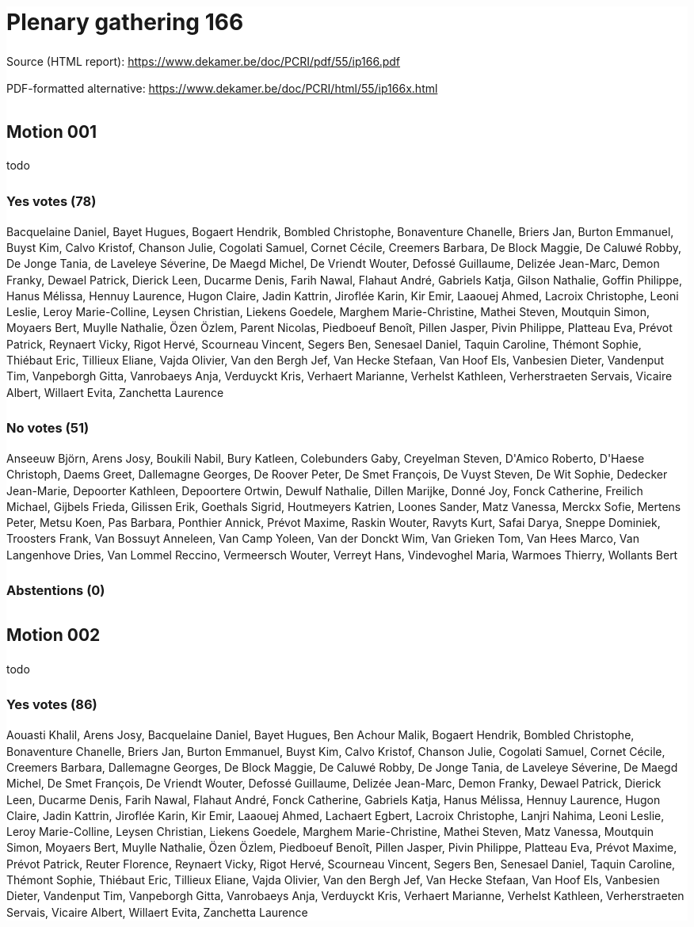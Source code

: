 # Plenary gathering 166

Source (HTML report): https://www.dekamer.be/doc/PCRI/pdf/55/ip166.pdf

PDF-formatted alternative: https://www.dekamer.be/doc/PCRI/html/55/ip166x.html

## Motion 001

todo

### Yes votes (78)

Bacquelaine Daniel, Bayet Hugues, Bogaert Hendrik, Bombled Christophe, Bonaventure Chanelle, Briers Jan, Burton Emmanuel, Buyst Kim, Calvo Kristof, Chanson Julie, Cogolati Samuel, Cornet Cécile, Creemers Barbara, De Block Maggie, De Caluwé Robby, De Jonge Tania, de Laveleye Séverine, De Maegd Michel, De Vriendt Wouter, Defossé Guillaume, Delizée Jean-Marc, Demon Franky, Dewael Patrick, Dierick Leen, Ducarme Denis, Farih Nawal, Flahaut André, Gabriels Katja, Gilson Nathalie, Goffin Philippe, Hanus Mélissa, Hennuy Laurence, Hugon Claire, Jadin Kattrin, Jiroflée Karin, Kir Emir, Laaouej Ahmed, Lacroix Christophe, Leoni Leslie, Leroy Marie-Colline, Leysen Christian, Liekens Goedele, Marghem Marie-Christine, Mathei Steven, Moutquin Simon, Moyaers Bert, Muylle Nathalie, Özen Özlem, Parent Nicolas, Piedboeuf Benoît, Pillen Jasper, Pivin Philippe, Platteau Eva, Prévot Patrick, Reynaert Vicky, Rigot Hervé, Scourneau Vincent, Segers Ben, Senesael Daniel, Taquin Caroline, Thémont Sophie, Thiébaut Eric, Tillieux Eliane, Vajda Olivier, Van den Bergh Jef, Van Hecke Stefaan, Van Hoof Els, Vanbesien Dieter, Vandenput Tim, Vanpeborgh Gitta, Vanrobaeys Anja, Verduyckt Kris, Verhaert Marianne, Verhelst Kathleen, Verherstraeten Servais, Vicaire Albert, Willaert Evita, Zanchetta Laurence

### No votes (51)

Anseeuw Björn, Arens Josy, Boukili Nabil, Bury Katleen, Colebunders Gaby, Creyelman Steven, D'Amico Roberto, D'Haese Christoph, Daems Greet, Dallemagne Georges, De Roover Peter, De Smet François, De Vuyst Steven, De Wit Sophie, Dedecker Jean-Marie, Depoorter Kathleen, Depoortere Ortwin, Dewulf Nathalie, Dillen Marijke, Donné Joy, Fonck Catherine, Freilich Michael, Gijbels Frieda, Gilissen Erik, Goethals Sigrid, Houtmeyers Katrien, Loones Sander, Matz Vanessa, Merckx Sofie, Mertens Peter, Metsu Koen, Pas Barbara, Ponthier Annick, Prévot Maxime, Raskin Wouter, Ravyts Kurt, Safai Darya, Sneppe Dominiek, Troosters Frank, Van Bossuyt Anneleen, Van Camp Yoleen, Van der Donckt Wim, Van Grieken Tom, Van Hees Marco, Van Langenhove Dries, Van Lommel Reccino, Vermeersch Wouter, Verreyt Hans, Vindevoghel Maria, Warmoes Thierry, Wollants Bert

### Abstentions (0)




## Motion 002

todo

### Yes votes (86)

Aouasti Khalil, Arens Josy, Bacquelaine Daniel, Bayet Hugues, Ben Achour Malik, Bogaert Hendrik, Bombled Christophe, Bonaventure Chanelle, Briers Jan, Burton Emmanuel, Buyst Kim, Calvo Kristof, Chanson Julie, Cogolati Samuel, Cornet Cécile, Creemers Barbara, Dallemagne Georges, De Block Maggie, De Caluwé Robby, De Jonge Tania, de Laveleye Séverine, De Maegd Michel, De Smet François, De Vriendt Wouter, Defossé Guillaume, Delizée Jean-Marc, Demon Franky, Dewael Patrick, Dierick Leen, Ducarme Denis, Farih Nawal, Flahaut André, Fonck Catherine, Gabriels Katja, Hanus Mélissa, Hennuy Laurence, Hugon Claire, Jadin Kattrin, Jiroflée Karin, Kir Emir, Laaouej Ahmed, Lachaert Egbert, Lacroix Christophe, Lanjri Nahima, Leoni Leslie, Leroy Marie-Colline, Leysen Christian, Liekens Goedele, Marghem Marie-Christine, Mathei Steven, Matz Vanessa, Moutquin Simon, Moyaers Bert, Muylle Nathalie, Özen Özlem, Piedboeuf Benoît, Pillen Jasper, Pivin Philippe, Platteau Eva, Prévot Maxime, Prévot Patrick, Reuter Florence, Reynaert Vicky, Rigot Hervé, Scourneau Vincent, Segers Ben, Senesael Daniel, Taquin Caroline, Thémont Sophie, Thiébaut Eric, Tillieux Eliane, Vajda Olivier, Van den Bergh Jef, Van Hecke Stefaan, Van Hoof Els, Vanbesien Dieter, Vandenput Tim, Vanpeborgh Gitta, Vanrobaeys Anja, Verduyckt Kris, Verhaert Marianne, Verhelst Kathleen, Verherstraeten Servais, Vicaire Albert, Willaert Evita, Zanchetta Laurence
